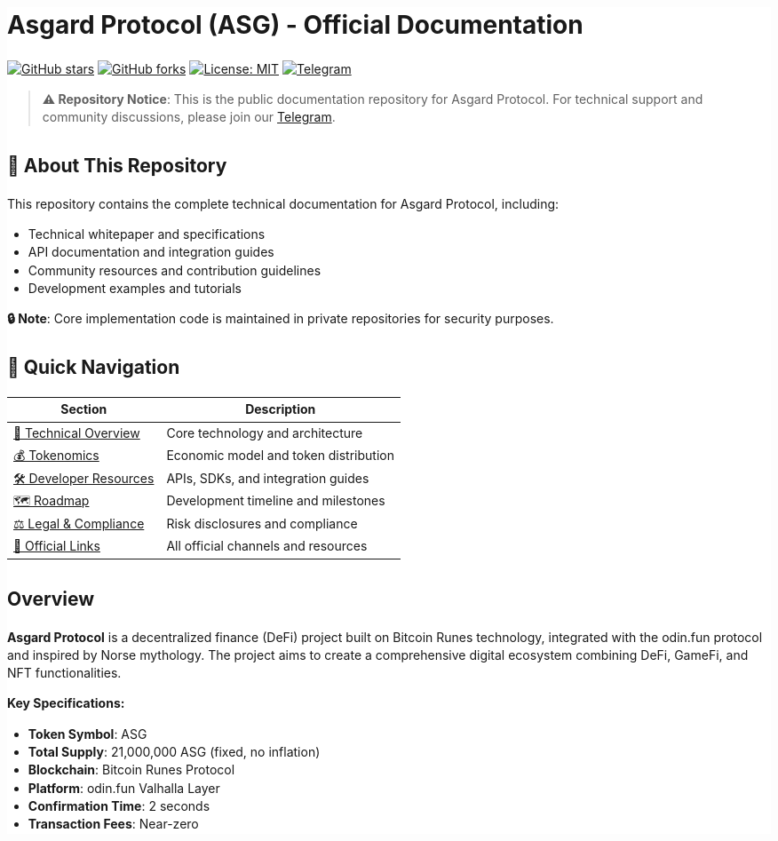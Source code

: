 # Asgard Protocol (ASG) - Official Documentation

[![GitHub stars](https://img.shields.io/github/stars/asgardprotocol/asgard-protocol?style=social)](https://github.com/asgardprotocol/asgard-protocol)
[![GitHub forks](https://img.shields.io/github/forks/asgardprotocol/asgard-protocol?style=social)](https://github.com/asgardprotocol/asgard-protocol)
[![License: MIT](https://img.shields.io/badge/License-MIT-yellow.svg)](https://opensource.org/licenses/MIT)
[![Telegram](https://img.shields.io/badge/Telegram-2CA5E0?style=for-the-badge&logo=telegram&logoColor=white)](https://t.me/AsgardProtocol_Official)

> **⚠️ Repository Notice**: This is the public documentation repository for Asgard Protocol. For technical support and community discussions, please join our [Telegram](https://t.me/AsgardProtocol_Official).

## 🎯 About This Repository

This repository contains the complete technical documentation for Asgard Protocol, including:

- Technical whitepaper and specifications
- API documentation and integration guides  
- Community resources and contribution guidelines
- Development examples and tutorials

**🔒 Note**: Core implementation code is maintained in private repositories for security purposes.

## 🚀 Quick Navigation

| Section | Description |
|---------|-------------|
| [📖 Technical Overview](#technical-architecture) | Core technology and architecture |
| [💰 Tokenomics](#tokenomics) | Economic model and token distribution |
| [🛠️ Developer Resources](#technical-specifications) | APIs, SDKs, and integration guides |
| [🗺️ Roadmap](#development-roadmap) | Development timeline and milestones |
| [⚖️ Legal & Compliance](#legal-and-compliance) | Risk disclosures and compliance |
| [🔗 Official Links](#official-links) | All official channels and resources |

## Overview

**Asgard Protocol** is a decentralized finance (DeFi) project built on Bitcoin Runes technology, integrated with the odin.fun protocol and inspired by Norse mythology. The project aims to create a comprehensive digital ecosystem combining DeFi, GameFi, and NFT functionalities.

**Key Specifications:**

- **Token Symbol**: ASG
- **Total Supply**: 21,000,000 ASG (fixed, no inflation)
- **Blockchain**: Bitcoin Runes Protocol
- **Platform**: odin.fun Valhalla Layer
- **Confirmation Time**: 2 seconds
- **Transaction Fees**: Near-zero
